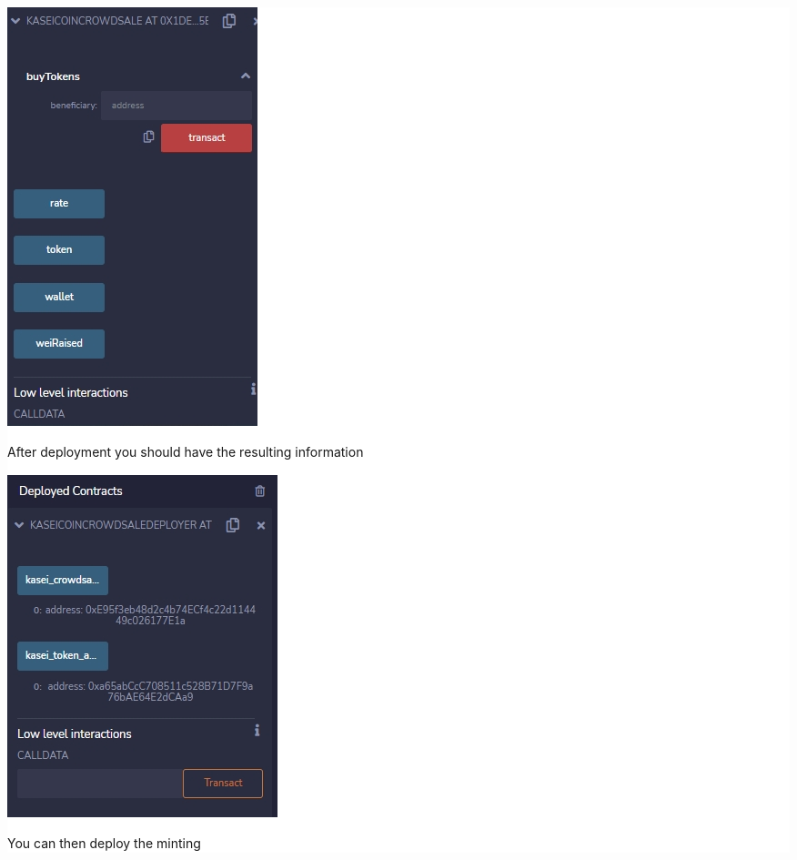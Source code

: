 ![deploy](https://github.com/seanpatel19/Challenge-21/blob/f062c69539e0e27489b14c2620ac3336b5571c06/Images/crowdsale.jpg) 

After deployment you should have the resulting information 

![deploy](https://github.com/seanpatel19/Challenge-21/blob/f062c69539e0e27489b14c2620ac3336b5571c06/Images/deployed.jpg)

You can then deploy the minting 
